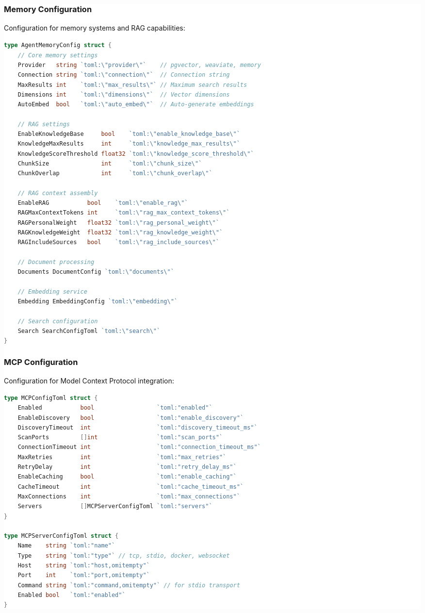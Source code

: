 ### Memory Configuration

Configuration for memory systems and RAG capabilities:

```go
type AgentMemoryConfig struct {
    // Core memory settings
    Provider   string `toml:\"provider\"`    // pgvector, weaviate, memory
    Connection string `toml:\"connection\"`  // Connection string
    MaxResults int    `toml:\"max_results\"` // Maximum search results
    Dimensions int    `toml:\"dimensions\"`  // Vector dimensions
    AutoEmbed  bool   `toml:\"auto_embed\"`  // Auto-generate embeddings

    // RAG settings
    EnableKnowledgeBase     bool    `toml:\"enable_knowledge_base\"`
    KnowledgeMaxResults     int     `toml:\"knowledge_max_results\"`
    KnowledgeScoreThreshold float32 `toml:\"knowledge_score_threshold\"`
    ChunkSize               int     `toml:\"chunk_size\"`
    ChunkOverlap            int     `toml:\"chunk_overlap\"`

    // RAG context assembly
    EnableRAG           bool    `toml:\"enable_rag\"`
    RAGMaxContextTokens int     `toml:\"rag_max_context_tokens\"`
    RAGPersonalWeight   float32 `toml:\"rag_personal_weight\"`
    RAGKnowledgeWeight  float32 `toml:\"rag_knowledge_weight\"`
    RAGIncludeSources   bool    `toml:\"rag_include_sources\"`

    // Document processing
    Documents DocumentConfig `toml:\"documents\"`
    
    // Embedding service
    Embedding EmbeddingConfig `toml:\"embedding\"`
    
    // Search configuration
    Search SearchConfigToml `toml:\"search\"`
}
```

### MCP Configuration

Configuration for Model Context Protocol integration:

```go
type MCPConfigToml struct {
    Enabled           bool                  `toml:"enabled"`
    EnableDiscovery   bool                  `toml:"enable_discovery"`
    DiscoveryTimeout  int                   `toml:"discovery_timeout_ms"`
    ScanPorts         []int                 `toml:"scan_ports"`
    ConnectionTimeout int                   `toml:"connection_timeout_ms"`
    MaxRetries        int                   `toml:"max_retries"`
    RetryDelay        int                   `toml:"retry_delay_ms"`
    EnableCaching     bool                  `toml:"enable_caching"`
    CacheTimeout      int                   `toml:"cache_timeout_ms"`
    MaxConnections    int                   `toml:"max_connections"`
    Servers           []MCPServerConfigToml `toml:"servers"`
}

type MCPServerConfigToml struct {
    Name    string `toml:"name"`
    Type    string `toml:"type"` // tcp, stdio, docker, websocket
    Host    string `toml:"host,omitempty"`
    Port    int    `toml:"port,omitempty"`
    Command string `toml:"command,omitempty"` // for stdio transport
    Enabled bool   `toml:"enabled"`
}
```